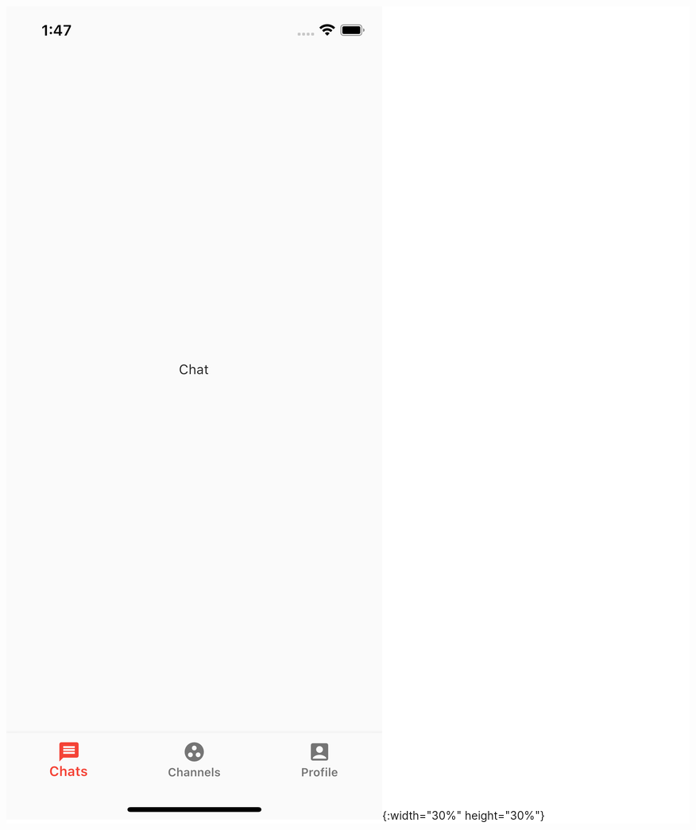   ![Flutter Simple chat UI 실행 화면 02](/assets/img/2022-07-10-Flutter-Simple-Chat-UI/SimulSc_chat_02.png){:width="30%" height="30%"}
